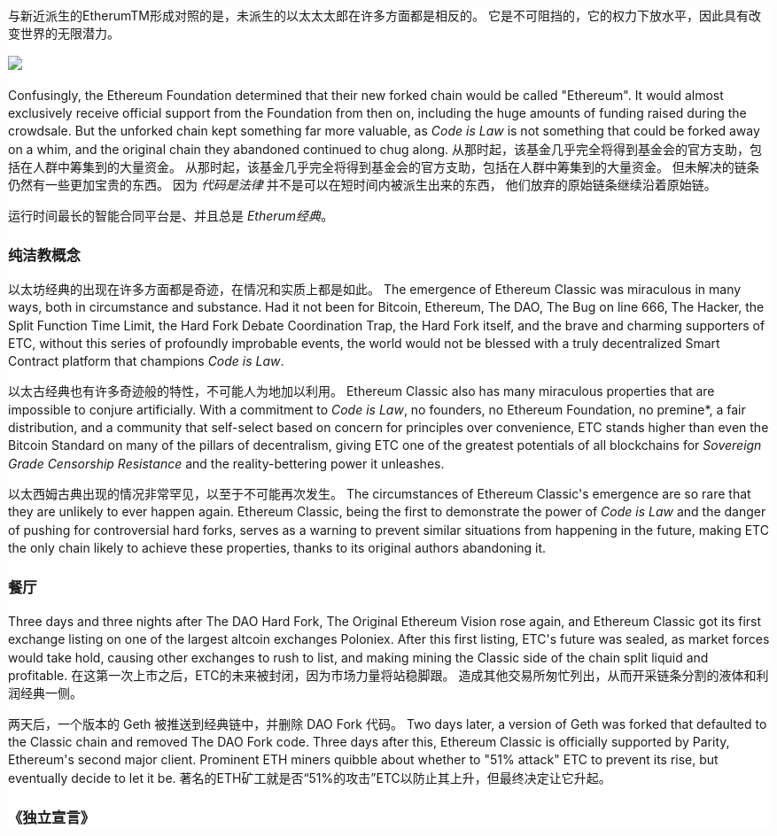 与新近派生的EtherumTM形成对照的是，未派生的以太太太郎在许多方面都是相反的。 它是不可阻挡的，它的权力下放水平，因此具有改变世界的无限潜力。

![](./fork.png)

Confusingly, the Ethereum Foundation determined that their new forked chain would be called "Ethereum". It would almost exclusively receive official support from the Foundation from then on, including the huge amounts of funding raised during the crowdsale. But the unforked chain kept something far more valuable, as _Code is Law_ is not something that could be forked away on a whim, and the original chain they abandoned continued to chug along. 从那时起，该基金几乎完全将得到基金会的官方支助，包括在人群中筹集到的大量资金。 从那时起，该基金几乎完全将得到基金会的官方支助，包括在人群中筹集到的大量资金。 但未解决的链条仍然有一些更加宝贵的东西。 因为 _代码是法律_ 并不是可以在短时间内被派生出来的东西， 他们放弃的原始链条继续沿着原始链。

运行时间最长的智能合同平台是、并且总是 _Etherum经典_。



### 纯洁教概念

以太坊经典的出现在许多方面都是奇迹，在情况和实质上都是如此。 The emergence of Ethereum Classic was miraculous in many ways, both in circumstance and substance. Had it not been for Bitcoin, Ethereum, The DAO, The Bug on line 666, The Hacker, the Split Function Time Limit, the Hard Fork Debate Coordination Trap, the Hard Fork itself, and the brave and charming supporters of ETC, without this series of profoundly improbable events, the world would not be blessed with a truly decentralized Smart Contract platform that champions _Code is Law_.

以太古经典也有许多奇迹般的特性，不可能人为地加以利用。 Ethereum Classic also has many miraculous properties that are impossible to conjure artificially. With a commitment to _Code is Law_, no founders, no Ethereum Foundation, no premine\*, a fair distribution, and a community that self-select based on concern for principles over convenience, ETC stands higher than even the Bitcoin Standard on many of the pillars of decentralism, giving ETC one of the greatest potentials of all blockchains for _Sovereign Grade Censorship Resistance_ and the reality-bettering power it unleashes.

以太西姆古典出现的情况非常罕见，以至于不可能再次发生。 The circumstances of Ethereum Classic's emergence are so rare that they are unlikely to ever happen again. Ethereum Classic, being the first to demonstrate the power of _Code is Law_ and the danger of pushing for controversial hard forks, serves as a warning to prevent similar situations from happening in the future, making ETC the only chain likely to achieve these properties, thanks to its original authors abandoning it.



### 餐厅

Three days and three nights after The DAO Hard Fork, The Original Ethereum Vision rose again, and Ethereum Classic got its first exchange listing on one of the largest altcoin exchanges Poloniex. After this first listing, ETC's future was sealed, as market forces would take hold, causing other exchanges to rush to list, and making mining the Classic side of the chain split liquid and profitable. 在这第一次上市之后，ETC的未来被封闭，因为市场力量将站稳脚跟。 造成其他交易所匆忙列出，从而开采链条分割的液体和利润经典一侧。

两天后，一个版本的 Geth 被推送到经典链中，并删除 DAO Fork 代码。 Two days later, a version of Geth was forked that defaulted to the Classic chain and removed The DAO Fork code. Three days after this, Ethereum Classic is officially supported by Parity, Ethereum's second major client. Prominent ETH miners quibble about whether to "51% attack" ETC to prevent its rise, but eventually decide to let it be. 著名的ETH矿工就是否“51%的攻击”ETC以防止其上升，但最终决定让它升起。



### 《独立宣言》
